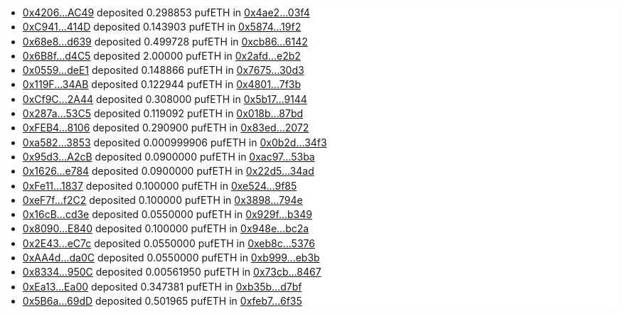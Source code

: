 - [0x4206...AC49](https://etherscan.io/address/0x4206Fa10F0f38d46F45D664324BB45DCD8aFAC49) deposited 0.298853 pufETH in [0x4ae2...03f4](https://etherscan.io/tx/0x4206Fa10F0f38d46F45D664324BB45DCD8aFAC49)
- [0xC941...414D](https://etherscan.io/address/0xC94127E44bF255FaEca85792757E90BBf629414D) deposited 0.143903 pufETH in [0x5874...19f2](https://etherscan.io/tx/0xC94127E44bF255FaEca85792757E90BBf629414D)
- [0x68e8...d639](https://etherscan.io/address/0x68e83402c0F71c327D764d1155d9bCdC7cF2d639) deposited 0.499728 pufETH in [0xcb86...6142](https://etherscan.io/tx/0x68e83402c0F71c327D764d1155d9bCdC7cF2d639)
- [0x6B8f...d4C5](https://etherscan.io/address/0x6B8f0F21f4A6941A3745dc6c6aA1Cdc918EAd4C5) deposited 2.00000 pufETH in [0x2afd...e2b2](https://etherscan.io/tx/0x6B8f0F21f4A6941A3745dc6c6aA1Cdc918EAd4C5)
- [0x0559...deE1](https://etherscan.io/address/0x055931f19390122FD97918CC28148c2feD44deE1) deposited 0.148866 pufETH in [0x7675...30d3](https://etherscan.io/tx/0x055931f19390122FD97918CC28148c2feD44deE1)
- [0x119F...34AB](https://etherscan.io/address/0x119F8a224E41CBdd5961Ec8811dda02C1fFA34AB) deposited 0.122944 pufETH in [0x4801...7f3b](https://etherscan.io/tx/0x119F8a224E41CBdd5961Ec8811dda02C1fFA34AB)
- [0xCf9C...2A44](https://etherscan.io/address/0xCf9Cf92B0B9Ba0ae189bF2f75078a8C5b7Bc2A44) deposited 0.308000 pufETH in [0x5b17...9144](https://etherscan.io/tx/0xCf9Cf92B0B9Ba0ae189bF2f75078a8C5b7Bc2A44)
- [0x287a...53C5](https://etherscan.io/address/0x287a70A4fD6c6193D5ac287eadCDba70e00d53C5) deposited 0.119092 pufETH in [0x018b...87bd](https://etherscan.io/tx/0x287a70A4fD6c6193D5ac287eadCDba70e00d53C5)
- [0xFEB4...8106](https://etherscan.io/address/0xFEB43643A04384ea5c787B64b9Bde92D1c998106) deposited 0.290900 pufETH in [0x83ed...2072](https://etherscan.io/tx/0xFEB43643A04384ea5c787B64b9Bde92D1c998106)
- [0xa582...3853](https://etherscan.io/address/0xa5828B64A65E1a937b0329021dE39181069C3853) deposited 0.000999906 pufETH in [0x0b2d...34f3](https://etherscan.io/tx/0xa5828B64A65E1a937b0329021dE39181069C3853)
- [0x95d3...A2cB](https://etherscan.io/address/0x95d3e4e23B3696682e7C907b7dDE73852edCA2cB) deposited 0.0900000 pufETH in [0xac97...53ba](https://etherscan.io/tx/0x95d3e4e23B3696682e7C907b7dDE73852edCA2cB)
- [0x1626...e784](https://etherscan.io/address/0x16265fAB66911CAAA02BfDF5947eBc91324be784) deposited 0.0900000 pufETH in [0x22d5...34ad](https://etherscan.io/tx/0x16265fAB66911CAAA02BfDF5947eBc91324be784)
- [0xFe11...1837](https://etherscan.io/address/0xFe1136160a639b2c5A78944B025c78c41C441837) deposited 0.100000 pufETH in [0xe524...9f85](https://etherscan.io/tx/0xFe1136160a639b2c5A78944B025c78c41C441837)
- [0xeF7f...f2C2](https://etherscan.io/address/0xeF7fE03C72dB91669cABE5421ea85e0e6261f2C2) deposited 0.100000 pufETH in [0x3898...794e](https://etherscan.io/tx/0xeF7fE03C72dB91669cABE5421ea85e0e6261f2C2)
- [0x16cB...cd3e](https://etherscan.io/address/0x16cBd05eabc8B9640f992cDE179D698A1F9ccd3e) deposited 0.0550000 pufETH in [0x929f...b349](https://etherscan.io/tx/0x16cBd05eabc8B9640f992cDE179D698A1F9ccd3e)
- [0x8090...E840](https://etherscan.io/address/0x8090fE19F320429341a8CF85D14098756172E840) deposited 0.100000 pufETH in [0x948e...bc2a](https://etherscan.io/tx/0x8090fE19F320429341a8CF85D14098756172E840)
- [0x2E43...eC7c](https://etherscan.io/address/0x2E437973EEf4a38Bae8De1eCe6FC74B12a65eC7c) deposited 0.0550000 pufETH in [0xeb8c...5376](https://etherscan.io/tx/0x2E437973EEf4a38Bae8De1eCe6FC74B12a65eC7c)
- [0xAA4d...da0C](https://etherscan.io/address/0xAA4d7e12C067Ba37e597674C415E7de88000da0C) deposited 0.0550000 pufETH in [0xb999...eb3b](https://etherscan.io/tx/0xAA4d7e12C067Ba37e597674C415E7de88000da0C)
- [0x8334...950C](https://etherscan.io/address/0x83348cf75138Aa7BfB34D5685C66eF4718A3950C) deposited 0.00561950 pufETH in [0x73cb...8467](https://etherscan.io/tx/0x83348cf75138Aa7BfB34D5685C66eF4718A3950C)
- [0xEa13...Ea00](https://etherscan.io/address/0xEa1351F3cc41499FA1262fc9105BD1165f78Ea00) deposited 0.347381 pufETH in [0xb35b...d7bf](https://etherscan.io/tx/0xEa1351F3cc41499FA1262fc9105BD1165f78Ea00)
- [0x5B6a...69dD](https://etherscan.io/address/0x5B6a4084d53DBf719F3fb31daC844E6A1B1169dD) deposited 0.501965 pufETH in [0xfeb7...6f35](https://etherscan.io/tx/0x5B6a4084d53DBf719F3fb31daC844E6A1B1169dD)